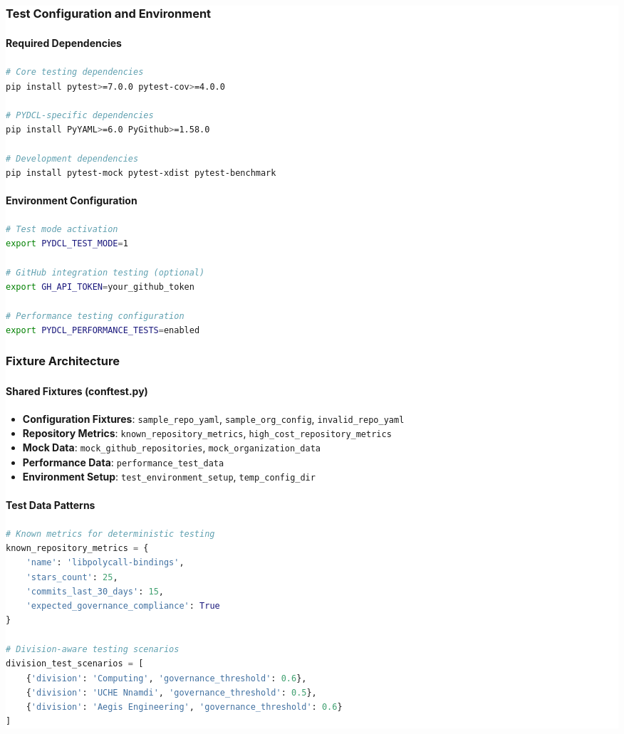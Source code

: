### Test Configuration and Environment

#### Required Dependencies
```bash
# Core testing dependencies
pip install pytest>=7.0.0 pytest-cov>=4.0.0

# PYDCL-specific dependencies  
pip install PyYAML>=6.0 PyGithub>=1.58.0

# Development dependencies
pip install pytest-mock pytest-xdist pytest-benchmark
```

#### Environment Configuration
```bash
# Test mode activation
export PYDCL_TEST_MODE=1

# GitHub integration testing (optional)
export GH_API_TOKEN=your_github_token

# Performance testing configuration
export PYDCL_PERFORMANCE_TESTS=enabled
```

### Fixture Architecture

#### Shared Fixtures (conftest.py)
- **Configuration Fixtures**: `sample_repo_yaml`, `sample_org_config`, `invalid_repo_yaml`
- **Repository Metrics**: `known_repository_metrics`, `high_cost_repository_metrics`
- **Mock Data**: `mock_github_repositories`, `mock_organization_data`
- **Performance Data**: `performance_test_data`
- **Environment Setup**: `test_environment_setup`, `temp_config_dir`

#### Test Data Patterns
```python
# Known metrics for deterministic testing
known_repository_metrics = {
    'name': 'libpolycall-bindings',
    'stars_count': 25,
    'commits_last_30_days': 15,
    'expected_governance_compliance': True
}

# Division-aware testing scenarios
division_test_scenarios = [
    {'division': 'Computing', 'governance_threshold': 0.6},
    {'division': 'UCHE Nnamdi', 'governance_threshold': 0.5},
    {'division': 'Aegis Engineering', 'governance_threshold': 0.6}
]
```

